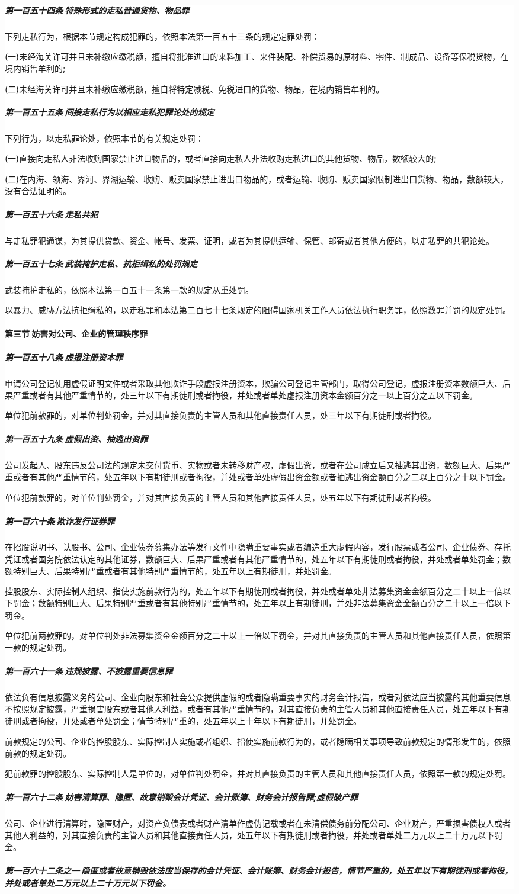 ##### 第一百五十四条  特殊形式的走私普通货物、物品罪
下列走私行为，根据本节规定构成犯罪的，依照本法第一百五十三条的规定定罪处罚：

(一)未经海关许可并且未补缴应缴税额，擅自将批准进口的来料加工、来件装配、补偿贸易的原材料、零件、制成品、设备等保税货物，在境内销售牟利的;

(二)未经海关许可并且未补缴应缴税额，擅自将特定减税、免税进口的货物、物品，在境内销售牟利的。

##### 第一百五十五条  间接走私行为以相应走私犯罪论处的规定
下列行为，以走私罪论处，依照本节的有关规定处罚：

(一)直接向走私人非法收购国家禁止进口物品的，或者直接向走私人非法收购走私进口的其他货物、物品，数额较大的;

(二)在内海、领海、界河、界湖运输、收购、贩卖国家禁止进出口物品的，或者运输、收购、贩卖国家限制进出口货物、物品，数额较大，没有合法证明的。

##### 第一百五十六条  走私共犯
与走私罪犯通谋，为其提供贷款、资金、帐号、发票、证明，或者为其提供运输、保管、邮寄或者其他方便的，以走私罪的共犯论处。

##### 第一百五十七条  武装掩护走私、抗拒缉私的处罚规定
武装掩护走私的，依照本法第一百五十一条第一款的规定从重处罚。

以暴力、威胁方法抗拒缉私的，以走私罪和本法第二百七十七条规定的阻碍国家机关工作人员依法执行职务罪，依照数罪并罚的规定处罚。

#### 第三节  妨害对公司、企业的管理秩序罪
##### 第一百五十八条  虚报注册资本罪
申请公司登记使用虚假证明文件或者采取其他欺诈手段虚报注册资本，欺骗公司登记主管部门，取得公司登记，虚报注册资本数额巨大、后果严重或者有其他严重情节的，处三年以下有期徒刑或者拘役，并处或者单处虚报注册资本金额百分之一以上百分之五以下罚金。

单位犯前款罪的，对单位判处罚金，并对其直接负责的主管人员和其他直接责任人员，处三年以下有期徒刑或者拘役。

##### 第一百五十九条  虚假出资、抽逃出资罪
公司发起人、股东违反公司法的规定未交付货币、实物或者未转移财产权，虚假出资，或者在公司成立后又抽逃其出资，数额巨大、后果严重或者有其他严重情节的，处五年以下有期徒刑或者拘役，并处或者单处虚假出资金额或者抽逃出资金额百分之二以上百分之十以下罚金。

单位犯前款罪的，对单位判处罚金，并对其直接负责的主管人员和其他直接责任人员，处五年以下有期徒刑或者拘役。

##### 第一百六十条  欺诈发行证券罪
在招股说明书、认股书、公司、企业债券募集办法等发行文件中隐瞒重要事实或者编造重大虚假内容，发行股票或者公司、企业债券、存托凭证或者国务院依法认定的其他证券，数额巨大、后果严重或者有其他严重情节的，处五年以下有期徒刑或者拘役，并处或者单处罚金；数额特别巨大、后果特别严重或者有其他特别严重情节的，处五年以上有期徒刑，并处罚金。

控股股东、实际控制人组织、指使实施前款行为的，处五年以下有期徒刑或者拘役，并处或者单处非法募集资金金额百分之二十以上一倍以下罚金；数额特别巨大、后果特别严重或者有其他特别严重情节的，处五年以上有期徒刑，并处非法募集资金金额百分之二十以上一倍以下罚金。

单位犯前两款罪的，对单位判处非法募集资金金额百分之二十以上一倍以下罚金，并对其直接负责的主管人员和其他直接责任人员，依照第一款的规定处罚。

##### 第一百六十一条  违规披露、不披露重要信息罪
依法负有信息披露义务的公司、企业向股东和社会公众提供虚假的或者隐瞒重要事实的财务会计报告，或者对依法应当披露的其他重要信息不按照规定披露，严重损害股东或者其他人利益，或者有其他严重情节的，对其直接负责的主管人员和其他直接责任人员，处五年以下有期徒刑或者拘役，并处或者单处罚金；情节特别严重的，处五年以上十年以下有期徒刑，并处罚金。

前款规定的公司、企业的控股股东、实际控制人实施或者组织、指使实施前款行为的，或者隐瞒相关事项导致前款规定的情形发生的，依照前款的规定处罚。

犯前款罪的控股股东、实际控制人是单位的，对单位判处罚金，并对其直接负责的主管人员和其他直接责任人员，依照第一款的规定处罚。

##### 第一百六十二条  妨害清算罪、隐匿、故意销毁会计凭证、会计账簿、财务会计报告罪;虚假破产罪
公司、企业进行清算时，隐匿财产，对资产负债表或者财产清单作虚伪记载或者在未清偿债务前分配公司、企业财产，严重损害债权人或者其他人利益的，对其直接负责的主管人员和其他直接责任人员，处五年以下有期徒刑或者拘役，并处或者单处二万元以上二十万元以下罚金。

##### 第一百六十二条之一  隐匿或者故意销毁依法应当保存的会计凭证、会计账簿、财务会计报告，情节严重的，处五年以下有期徒刑或者拘役，并处或者单处二万元以上二十万元以下罚金。
